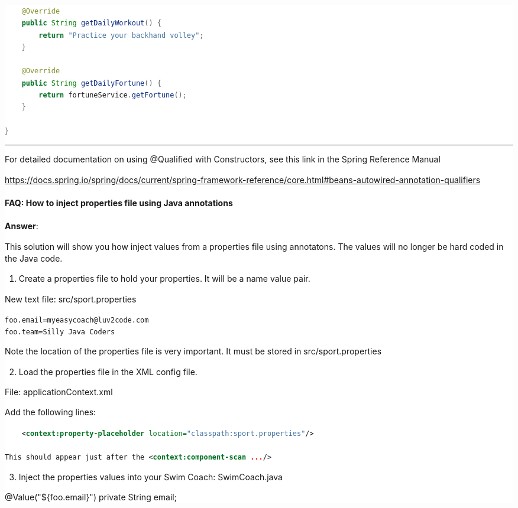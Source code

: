 ```java
    @Override
    public String getDailyWorkout() {
        return "Practice your backhand volley";
    }

    @Override
    public String getDailyFortune() {
        return fortuneService.getFortune();
    }

}

```

---

For detailed documentation on using @Qualified with Constructors, see this link in the Spring Reference Manual

https://docs.spring.io/spring/docs/current/spring-framework-reference/core.html#beans-autowired-annotation-qualifiers

#### FAQ: How to inject properties file using Java annotations

**Answer**:

This solution will show you how inject values from a properties file using annotatons. The values will no longer be hard coded in the Java code.

1. Create a properties file to hold your properties. It will be a name value pair.

New text file: src/sport.properties

```properties
foo.email=myeasycoach@luv2code.com
foo.team=Silly Java Coders

```

Note the location of the properties file is very important. It must be stored in src/sport.properties

2. Load the properties file in the XML config file.

File: applicationContext.xml

Add the following lines:

```xml
    <context:property-placeholder location="classpath:sport.properties"/>

This should appear just after the <context:component-scan .../> 
```

3. Inject the properties values into your Swim Coach: SwimCoach.java

@Value("${foo.email}")
private String email;
    